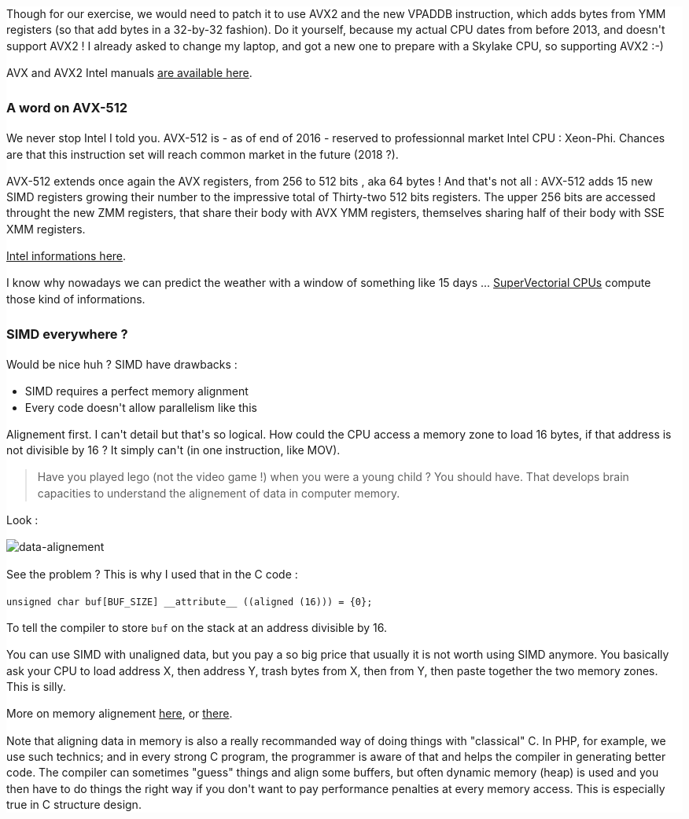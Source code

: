 Though for our exercise, we would need to patch it to use AVX2 and the new VPADDB instruction, which adds bytes from YMM registers (so that add bytes in a 32-by-32 fashion). Do it yourself, because my actual CPU dates from before 2013, and doesn't support AVX2 ! I already asked to change my laptop, and got a new one to prepare with a Skylake CPU, so supporting AVX2 :-)

AVX and AVX2 Intel manuals [are available here](https://software.intel.com/en-us/file/36945).

### A word on AVX-512

We never stop Intel I told you. AVX-512 is - as of end of 2016 - reserved to professionnal market Intel CPU : Xeon-Phi. Chances are that this instruction set will reach common market in the future (2018 ?).

AVX-512 extends once again the AVX registers, from 256 to 512 bits , aka 64 bytes ! And that's not all : AVX-512 adds 15 new SIMD registers growing their number to the impressive total of Thirty-two 512 bits registers. The upper 256 bits are accessed throught the new ZMM registers, that share their body with AVX YMM registers, themselves sharing half of their body with SSE XMM registers.

[Intel informations here](https://software.intel.com/en-us/blogs/2013/avx-512-instructions).

I know why nowadays we can predict the weather with a window of something like 15 days ... [SuperVectorial CPUs](https://en.wikipedia.org/wiki/Vector_processor) compute those kind of informations.

### SIMD everywhere ?

Would be nice huh ? SIMD have drawbacks :

* SIMD requires a perfect memory alignment
* Every code doesn't allow parallelism like this

Alignement first. I can't detail but that's so logical. How could the CPU access a memory zone to load 16 bytes, if that address is not divisible by 16 ?
It simply can't (in one instruction, like MOV).

> Have you played lego (not the video game !) when you were a young child ? You should have. That develops brain capacities to understand the alignement of data in computer memory.

Look :

![data-alignement](../../../img/c-asm/data-alignement.jpg)

See the problem ? This is why I used that in the C code :

	unsigned char buf[BUF_SIZE] __attribute__ ((aligned (16))) = {0};

To tell the compiler to store `buf` on the stack at an address divisible by 16.

You can use SIMD with unaligned data, but you pay a so big price that usually it is not worth using SIMD anymore.
You basically ask your CPU to load address X, then address Y, trash bytes from X, then from Y, then paste together the two memory zones. This is silly.

More on memory alignement [here](http://www.songho.ca/misc/alignment/dataalign.html), or [there](https://www.ibm.com/developerworks/library/pa-dalign/).

Note that aligning data in memory is also a really recommanded way of doing things with "classical" C. In PHP, for example, we use such technics; and in every strong C program, the programmer is aware of that and helps the compiler in generating better code. The compiler can sometimes "guess" things and align some buffers, but often dynamic memory (heap) is used and you then have to do things the right way if you don't want to pay performance penalties at every memory access.
This is especially true in C structure design.
